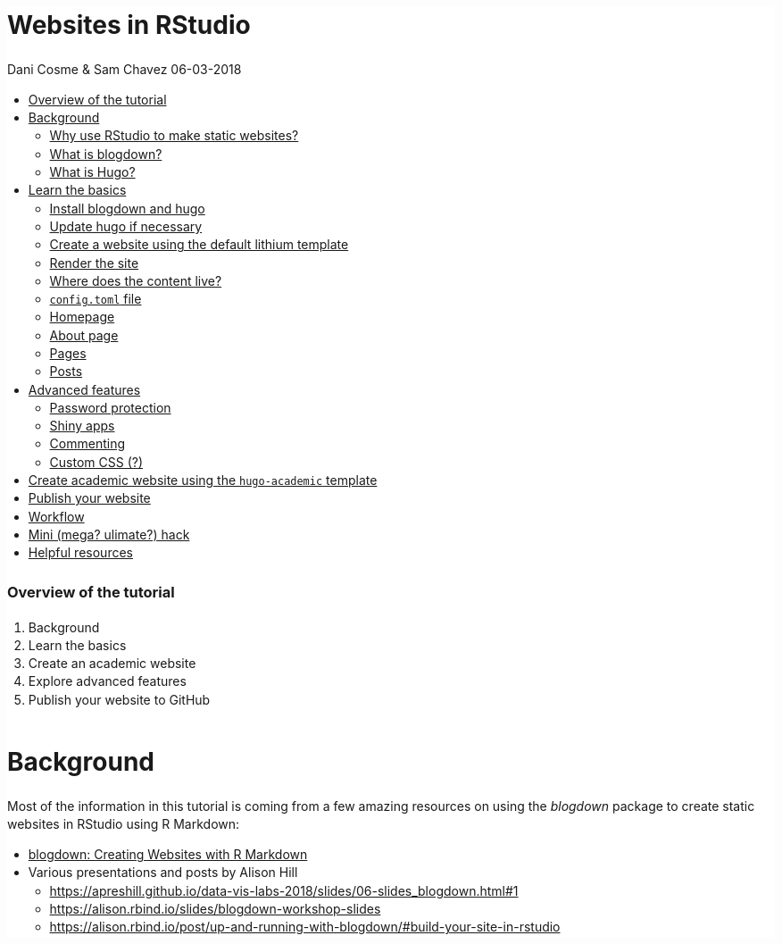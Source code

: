 Websites in RStudio
================
Dani Cosme & Sam Chavez
06-03-2018

-   [Overview of the tutorial](#overview-of-the-tutorial)
-   [Background](#background)
    -   [Why use RStudio to make static websites?](#why-use-rstudio-to-make-static-websites)
    -   [What is blogdown?](#what-is-blogdown)
    -   [What is Hugo?](#what-is-hugo)
-   [Learn the basics](#learn-the-basics)
    -   [Install blogdown and hugo](#install-blogdown-and-hugo)
    -   [Update hugo if necessary](#update-hugo-if-necessary)
    -   [Create a website using the default lithium template](#create-a-website-using-the-default-lithium-template)
    -   [Render the site](#render-the-site)
    -   [Where does the content live?](#where-does-the-content-live)
    -   [`config.toml` file](#config.toml-file)
    -   [Homepage](#homepage)
    -   [About page](#about-page)
    -   [Pages](#pages)
    -   [Posts](#posts)
-   [Advanced features](#advanced-features)
    -   [Password protection](#password-protection)
    -   [Shiny apps](#shiny-apps)
    -   [Commenting](#commenting)
    -   [Custom CSS (?)](#custom-css)
-   [Create academic website using the `hugo-academic` template](#create-academic-website-using-the-hugo-academic-template)
-   [Publish your website](#publish-your-website)
-   [Workflow](#workflow)
-   [Mini (mega? ulimate?) hack](#mini-mega-ulimate-hack)
-   [Helpful resources](#helpful-resources)

### Overview of the tutorial

1.  Background
2.  Learn the basics
3.  Create an academic website
4.  Explore advanced features
5.  Publish your website to GitHub

Background
==========

Most of the information in this tutorial is coming from a few amazing resources on using the *blogdown* package to create static websites in RStudio using R Markdown:

-   [blogdown: Creating Websites with R Markdown](https://bookdown.org/yihui/blogdown/)
-   Various presentations and posts by Alison Hill
    -   <https://apreshill.github.io/data-vis-labs-2018/slides/06-slides_blogdown.html#1>
    -   <https://alison.rbind.io/slides/blogdown-workshop-slides>
    -   <https://alison.rbind.io/post/up-and-running-with-blogdown/#build-your-site-in-rstudio>
